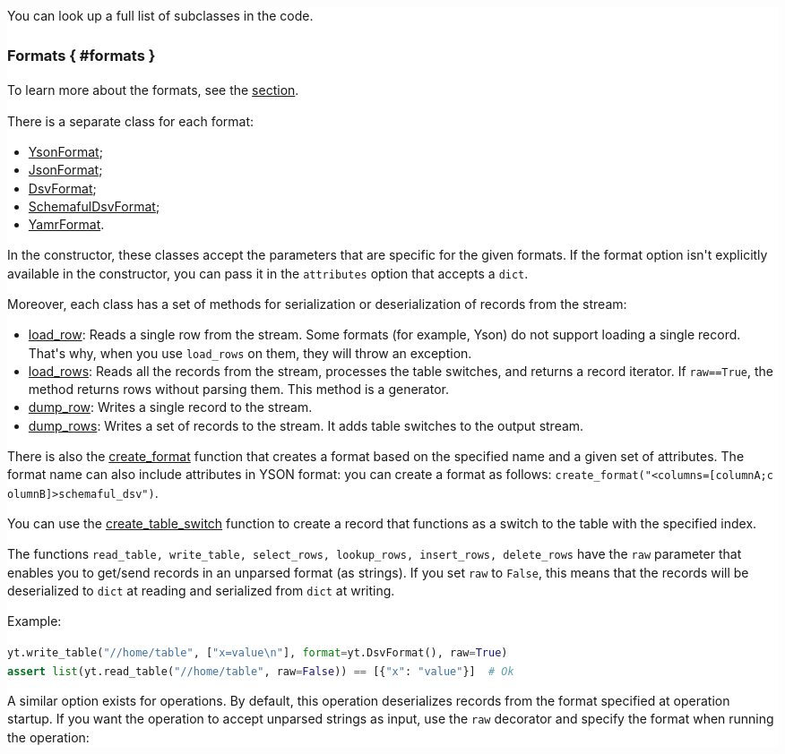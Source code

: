 You can look up a full list of subclasses in the code.

### Formats { #formats }

To learn more about the formats, see the [section](../../../user-guide/storage/formats.md).

There is a separate class for each format:
- [YsonFormat](https://pydoc.ytsaurus.tech/yt.wrapper.html#yt.wrapper.format.YsonFormat);
- [JsonFormat](https://pydoc.ytsaurus.tech/yt.wrapper.html#yt.wrapper.format.JsonFormat);
- [DsvFormat](https://pydoc.ytsaurus.tech/yt.wrapper.html#yt.wrapper.format.DsvFormat);
- [SchemafulDsvFormat](https://pydoc.ytsaurus.tech/yt.wrapper.html#yt.wrapper.format.SchemafulDsvFormat);
- [YamrFormat](https://pydoc.ytsaurus.tech/yt.wrapper.html#yt.wrapper.format.YamrFormat).


In the constructor, these classes accept the parameters that are specific for the given formats. If the format option isn't explicitly available in the constructor, you can pass it in the `attributes` option that accepts a `dict`.

Moreover, each class has a set of methods for serialization or deserialization of records from the stream:

- [load_row](https://pydoc.ytsaurus.tech/yt.wrapper.html#yt.wrapper.format.Format.load_row): Reads a single row from the stream. Some formats (for example, Yson) do not support loading a single record. That's why, when you use `load_rows` on them, they will throw an exception.
- [load_rows](https://pydoc.ytsaurus.tech/yt.wrapper.html#yt.wrapper.format.Format.load_rows): Reads all the records from the stream, processes the table switches, and returns a record iterator. If `raw==True`, the method returns rows without parsing them. This method is a generator.
- [dump_row](https://pydoc.ytsaurus.tech/yt.wrapper.html#yt.wrapper.format.Format.dumps_row): Writes a single record to the stream.
- [dump_rows](https://pydoc.ytsaurus.tech/yt.wrapper.html#yt.wrapper.format.Format.dumps_rows): Writes a set of records to the stream. It adds table switches to the output stream.

There is also the [create_format](https://pydoc.ytsaurus.tech/yt.wrapper.html#yt.wrapper.format.create_format) function that creates a format based on the specified name and a given set of attributes. The format name can also include attributes in YSON format: you can create a format as follows: `create_format("<columns=[columnA;columnB]>schemaful_dsv")`.

You can use the [create_table_switch](https://pydoc.ytsaurus.tech/yt.wrapper.html#yt.wrapper.format.create_table_switch) function to create a record that functions as a switch to the table with the specified index.

The functions `read_table, write_table, select_rows, lookup_rows, insert_rows, delete_rows` have the `raw` parameter that enables you to get/send records in an unparsed format (as strings). If you set `raw` to `False`, this means that the records will be deserialized to `dict` at reading and serialized from `dict` at writing.

Example:

```python
yt.write_table("//home/table", ["x=value\n"], format=yt.DsvFormat(), raw=True)
assert list(yt.read_table("//home/table", raw=False)) == [{"x": "value"}]  # Ok
```

A similar option exists for operations. By default, this operation deserializes records from the format specified at operation startup. If you want the operation to accept unparsed strings as input, use the `raw` decorator and specify the format when running the operation:
